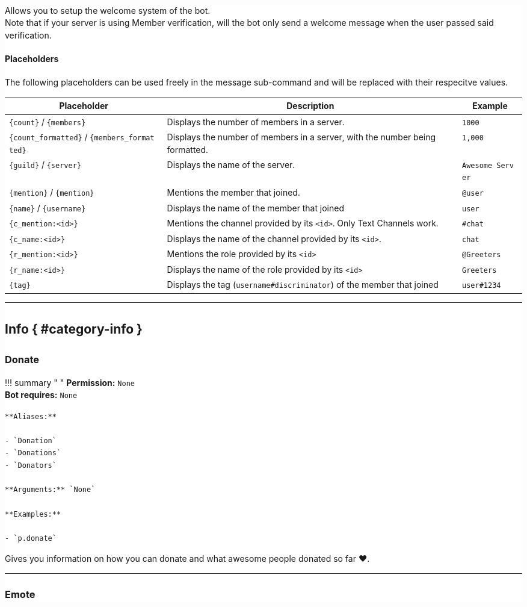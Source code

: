 Allows you to setup the welcome system of the bot.  
Note that if your server is using Member verification, will the bot only send a welcome message when the user passed said verification.

#### Placeholders

The following placeholders can be used freely in the message sub-command and will be replaced with their respecitve values.

| Placeholder | Description | Example |
| ------------------------------------------- | ---------------------------------------------------------------------------- | ---------------- |
| `{count}` / `{members}`                     | Displays the number of members in a server.                                  | `1000`           |
| `{count_formatted}` / `{members_formatted}` | Displays the number of members in a server, with the number being formatted. | `1,000`          |
| `{guild}` / `{server}`                      | Displays the name of the server.                                             | `Awesome Server` |
| `{mention}` / `{mention}`                   | Mentions the member that joined.                                             | `@user`          |
| `{name}` / `{username}`                     | Displays the name of the member that joined                                  | `user`           |
| `{c_mention:<id>}`                          | Mentions the channel provided by its `<id>`. Only Text Channels work.        | `#chat`          |
| `{c_name:<id>}`                             | Displays the name of the channel provided by its `<id>`.                     | `chat`           |
| `{r_mention:<id>}`                          | Mentions the role provided by its `<id>`                                     | `@Greeters`      |
| `{r_name:<id>}`                             | Displays the name of the role provided by its `<id>`                         | `Greeters`       |
| `{tag}`                                     | Displays the tag (`username#discriminator`) of the member that joined        | `user#1234`      |

----
## Info { #category-info }

### Donate

!!! summary "&nbsp;"
    **Permission:** `None`  
    **Bot requires:** `None`
    
    **Aliases:**
    
    - `Donation`
    - `Donations`
    - `Donators`
    
    **Arguments:** `None`
    
    **Examples:**
    
    - `p.donate`

Gives you information on how you can donate and what awesome people donated so far :heart:.

----
### Emote
